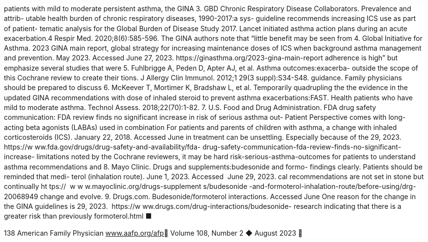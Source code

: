 patients with mild to moderate persistent asthma, the GINA         3. GBD Chronic Respiratory Disease Collaborators. Prevalence and attrib-
                                                                      utable health burden of chronic respiratory diseases, 1990-2017:​a sys-
guideline recommends increasing ICS use as part of patient-           tematic analysis for the Global Burden of Disease Study 2017. Lancet
initiated asthma action plans during an acute exacerbation.4          Respir Med. 2020;​8(6):​585-596.
The GINA authors note that “little benefit may be seen from        4. Global Initiative for Asthma. 2023 GINA main report, global strategy for
increasing maintenance doses of ICS when background                   asthma management and prevention. May 2023. Accessed June 27,
                                                                      2023. https://​ginasthma.org/2023-gina-main-report
adherence is high” but emphasize several studies that were
                                                                   5. Fuhlbrigge A, Peden D, Apter AJ, et al. Asthma outcomes:​exacerba-
outside the scope of this Cochrane review to create their             tions. J Allergy Clin Immunol. 2012;​1 29(3 suppl):​S34-S48.
guidance. Family physicians should be prepared to discuss          6. McKeever T, Mortimer K, Bradshaw L, et al. Temporarily quadrupling the
the evidence in the updated GINA recommendations with                 dose of inhaled steroid to prevent asthma exacerbations:​FAST. Health
patients who have mild to moderate asthma.                            Technol Assess. 2018;​22(70):​1-82.
                                                                    7. U.S. Food and Drug Administration. FDA drug safety communication:​
                                                                       FDA review finds no significant increase in risk of serious asthma out-
Patient Perspective                                                    comes with long-acting beta agonists (LABAs) used in combination
For patients and parents of children with asthma, a change             with inhaled corticosteroids (ICS). January 22, 2018. Accessed June
in treatment can be unsettling. Especially because of the              29, 2023. https://​w ww.fda.gov/drugs/drug-safety-and-availability/fda-
                                                                       drug-safety-communication-fda-review-finds-no-significant-increase-
limitations noted by the Cochrane reviewers, it may be hard            risk-serious-asthma-outcomes
for patients to understand asthma recommendations and              8. Mayo Clinic. Drugs and supplements:​budesonide and formo-
findings clearly. Patients should be reminded that medi-              terol (inhalation route). June 1, 2023. Accessed ​   June 29, 2023.​
cal recommendations are not set in stone but continually              ht tps:// ​ w w w.mayoclinic.org/drugs-supplement s/budesonide -​
                                                                      and-​formoterol-​inhalation-route/before-using/drg-20068949
change and evolve.
                                                                   9. Drugs.com. Budesonide/formoterol interactions. Accessed June
   One reason for the change in the GINA guidelines is                29, 2023. ​   https://​w ww.drugs.com/drug-interactions/budesonide-
research indicating that there is a greater risk than previously      formoterol.html ■




138 American Family Physician                         www.aafp.org/afp                              Volume 108, Number 2 ◆ August 2023
